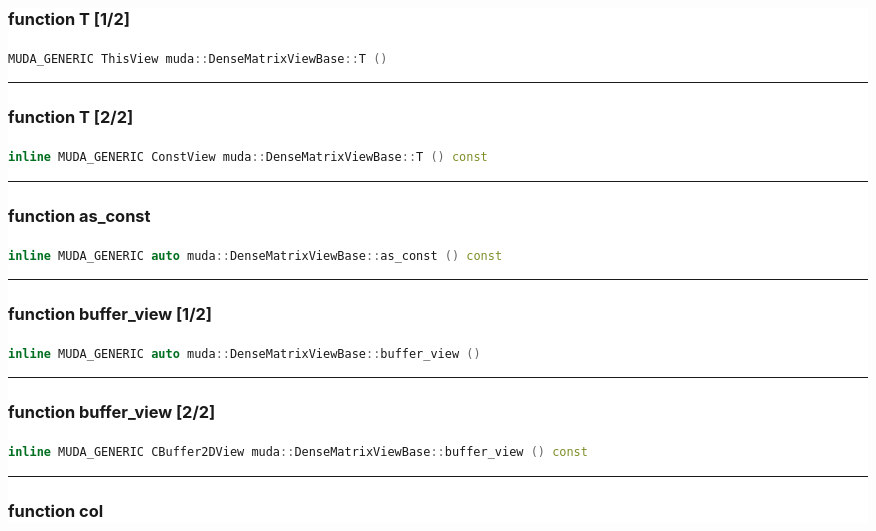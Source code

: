 
### function T [1/2]

```C++
MUDA_GENERIC ThisView muda::DenseMatrixViewBase::T () 
```




<hr>



### function T [2/2]

```C++
inline MUDA_GENERIC ConstView muda::DenseMatrixViewBase::T () const
```




<hr>



### function as\_const 

```C++
inline MUDA_GENERIC auto muda::DenseMatrixViewBase::as_const () const
```




<hr>



### function buffer\_view [1/2]

```C++
inline MUDA_GENERIC auto muda::DenseMatrixViewBase::buffer_view () 
```




<hr>



### function buffer\_view [2/2]

```C++
inline MUDA_GENERIC CBuffer2DView muda::DenseMatrixViewBase::buffer_view () const
```




<hr>



### function col 
